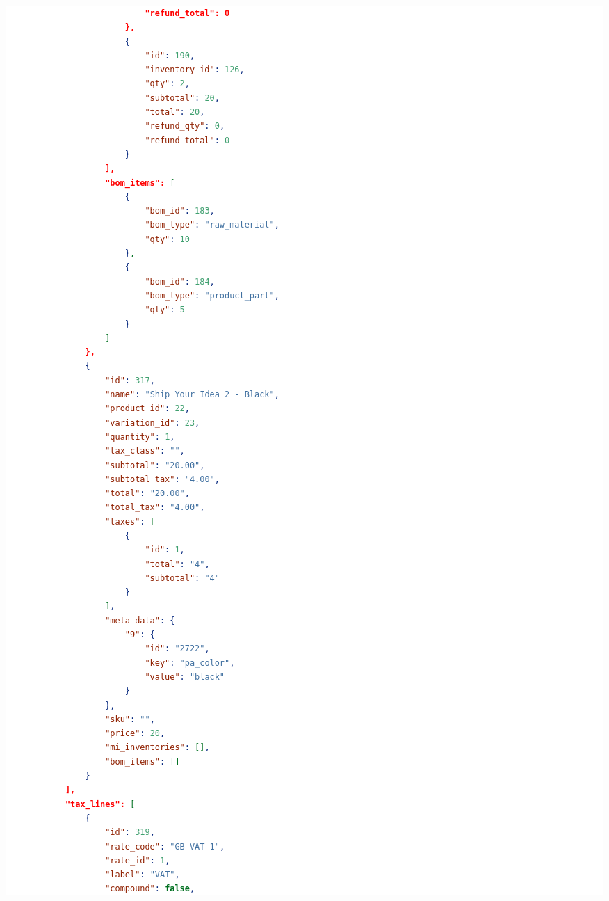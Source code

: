 ```json
                            "refund_total": 0
                        },
                        {
                            "id": 190,
                            "inventory_id": 126,
                            "qty": 2,
                            "subtotal": 20,
                            "total": 20,
                            "refund_qty": 0,
                            "refund_total": 0
                        }
                    ],
                    "bom_items": [
                        {
                            "bom_id": 183,
                            "bom_type": "raw_material",
                            "qty": 10
                        },
                        {
                            "bom_id": 184,
                            "bom_type": "product_part",
                            "qty": 5
                        }
                    ]
                },
                {
                    "id": 317,
                    "name": "Ship Your Idea 2 - Black",
                    "product_id": 22,
                    "variation_id": 23,
                    "quantity": 1,
                    "tax_class": "",
                    "subtotal": "20.00",
                    "subtotal_tax": "4.00",
                    "total": "20.00",
                    "total_tax": "4.00",
                    "taxes": [
                        {
                            "id": 1,
                            "total": "4",
                            "subtotal": "4"
                        }
                    ],
                    "meta_data": {
                        "9": {
                            "id": "2722",
                            "key": "pa_color",
                            "value": "black"
                        }
                    },
                    "sku": "",
                    "price": 20,
                    "mi_inventories": [],
                    "bom_items": []
                }
            ],
            "tax_lines": [
                {
                    "id": 319,
                    "rate_code": "GB-VAT-1",
                    "rate_id": 1,
                    "label": "VAT",
                    "compound": false,
```